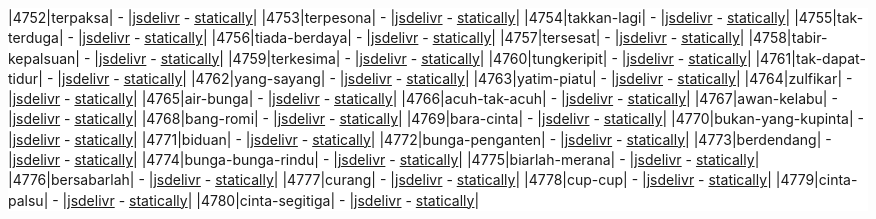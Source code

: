 |4752|terpaksa| - |[jsdelivr](https://cdn.jsdelivr.net/gh/dbchord/c2-1-3/1-5000/4501-5000/terpaksa.png) - [statically](https://cdn.statically.io/gh/dbchord/c2-1-3/i/1-5000/4501-5000/terpaksa.png)|
|4753|terpesona| - |[jsdelivr](https://cdn.jsdelivr.net/gh/dbchord/c2-1-3/1-5000/4501-5000/terpesona.png) - [statically](https://cdn.statically.io/gh/dbchord/c2-1-3/i/1-5000/4501-5000/terpesona.png)|
|4754|takkan-lagi| - |[jsdelivr](https://cdn.jsdelivr.net/gh/dbchord/c2-1-3/1-5000/4501-5000/takkan-lagi.png) - [statically](https://cdn.statically.io/gh/dbchord/c2-1-3/i/1-5000/4501-5000/takkan-lagi.png)|
|4755|tak-terduga| - |[jsdelivr](https://cdn.jsdelivr.net/gh/dbchord/c2-1-3/1-5000/4501-5000/tak-terduga.png) - [statically](https://cdn.statically.io/gh/dbchord/c2-1-3/i/1-5000/4501-5000/tak-terduga.png)|
|4756|tiada-berdaya| - |[jsdelivr](https://cdn.jsdelivr.net/gh/dbchord/c2-1-3/1-5000/4501-5000/tiada-berdaya.png) - [statically](https://cdn.statically.io/gh/dbchord/c2-1-3/i/1-5000/4501-5000/tiada-berdaya.png)|
|4757|tersesat| - |[jsdelivr](https://cdn.jsdelivr.net/gh/dbchord/c2-1-3/1-5000/4501-5000/tersesat.png) - [statically](https://cdn.statically.io/gh/dbchord/c2-1-3/i/1-5000/4501-5000/tersesat.png)|
|4758|tabir-kepalsuan| - |[jsdelivr](https://cdn.jsdelivr.net/gh/dbchord/c2-1-3/1-5000/4501-5000/tabir-kepalsuan.png) - [statically](https://cdn.statically.io/gh/dbchord/c2-1-3/i/1-5000/4501-5000/tabir-kepalsuan.png)|
|4759|terkesima| - |[jsdelivr](https://cdn.jsdelivr.net/gh/dbchord/c2-1-3/1-5000/4501-5000/terkesima.png) - [statically](https://cdn.statically.io/gh/dbchord/c2-1-3/i/1-5000/4501-5000/terkesima.png)|
|4760|tungkeripit| - |[jsdelivr](https://cdn.jsdelivr.net/gh/dbchord/c2-1-3/1-5000/4501-5000/tungkeripit.png) - [statically](https://cdn.statically.io/gh/dbchord/c2-1-3/i/1-5000/4501-5000/tungkeripit.png)|
|4761|tak-dapat-tidur| - |[jsdelivr](https://cdn.jsdelivr.net/gh/dbchord/c2-1-3/1-5000/4501-5000/tak-dapat-tidur.png) - [statically](https://cdn.statically.io/gh/dbchord/c2-1-3/i/1-5000/4501-5000/tak-dapat-tidur.png)|
|4762|yang-sayang| - |[jsdelivr](https://cdn.jsdelivr.net/gh/dbchord/c2-1-3/1-5000/4501-5000/yang-sayang.png) - [statically](https://cdn.statically.io/gh/dbchord/c2-1-3/i/1-5000/4501-5000/yang-sayang.png)|
|4763|yatim-piatu| - |[jsdelivr](https://cdn.jsdelivr.net/gh/dbchord/c2-1-3/1-5000/4501-5000/yatim-piatu.png) - [statically](https://cdn.statically.io/gh/dbchord/c2-1-3/i/1-5000/4501-5000/yatim-piatu.png)|
|4764|zulfikar| - |[jsdelivr](https://cdn.jsdelivr.net/gh/dbchord/c2-1-3/1-5000/4501-5000/zulfikar.png) - [statically](https://cdn.statically.io/gh/dbchord/c2-1-3/i/1-5000/4501-5000/zulfikar.png)|
|4765|air-bunga| - |[jsdelivr](https://cdn.jsdelivr.net/gh/dbchord/c2-1-3/1-5000/4501-5000/air-bunga.png) - [statically](https://cdn.statically.io/gh/dbchord/c2-1-3/i/1-5000/4501-5000/air-bunga.png)|
|4766|acuh-tak-acuh| - |[jsdelivr](https://cdn.jsdelivr.net/gh/dbchord/c2-1-3/1-5000/4501-5000/acuh-tak-acuh.png) - [statically](https://cdn.statically.io/gh/dbchord/c2-1-3/i/1-5000/4501-5000/acuh-tak-acuh.png)|
|4767|awan-kelabu| - |[jsdelivr](https://cdn.jsdelivr.net/gh/dbchord/c2-1-3/1-5000/4501-5000/awan-kelabu.png) - [statically](https://cdn.statically.io/gh/dbchord/c2-1-3/i/1-5000/4501-5000/awan-kelabu.png)|
|4768|bang-romi| - |[jsdelivr](https://cdn.jsdelivr.net/gh/dbchord/c2-1-3/1-5000/4501-5000/bang-romi.png) - [statically](https://cdn.statically.io/gh/dbchord/c2-1-3/i/1-5000/4501-5000/bang-romi.png)|
|4769|bara-cinta| - |[jsdelivr](https://cdn.jsdelivr.net/gh/dbchord/c2-1-3/1-5000/4501-5000/bara-cinta.png) - [statically](https://cdn.statically.io/gh/dbchord/c2-1-3/i/1-5000/4501-5000/bara-cinta.png)|
|4770|bukan-yang-kupinta| - |[jsdelivr](https://cdn.jsdelivr.net/gh/dbchord/c2-1-3/1-5000/4501-5000/bukan-yang-kupinta.png) - [statically](https://cdn.statically.io/gh/dbchord/c2-1-3/i/1-5000/4501-5000/bukan-yang-kupinta.png)|
|4771|biduan| - |[jsdelivr](https://cdn.jsdelivr.net/gh/dbchord/c2-1-3/1-5000/4501-5000/biduan.png) - [statically](https://cdn.statically.io/gh/dbchord/c2-1-3/i/1-5000/4501-5000/biduan.png)|
|4772|bunga-penganten| - |[jsdelivr](https://cdn.jsdelivr.net/gh/dbchord/c2-1-3/1-5000/4501-5000/bunga-penganten.png) - [statically](https://cdn.statically.io/gh/dbchord/c2-1-3/i/1-5000/4501-5000/bunga-penganten.png)|
|4773|berdendang| - |[jsdelivr](https://cdn.jsdelivr.net/gh/dbchord/c2-1-3/1-5000/4501-5000/berdendang.png) - [statically](https://cdn.statically.io/gh/dbchord/c2-1-3/i/1-5000/4501-5000/berdendang.png)|
|4774|bunga-bunga-rindu| - |[jsdelivr](https://cdn.jsdelivr.net/gh/dbchord/c2-1-3/1-5000/4501-5000/bunga-bunga-rindu.png) - [statically](https://cdn.statically.io/gh/dbchord/c2-1-3/i/1-5000/4501-5000/bunga-bunga-rindu.png)|
|4775|biarlah-merana| - |[jsdelivr](https://cdn.jsdelivr.net/gh/dbchord/c2-1-3/1-5000/4501-5000/biarlah-merana.png) - [statically](https://cdn.statically.io/gh/dbchord/c2-1-3/i/1-5000/4501-5000/biarlah-merana.png)|
|4776|bersabarlah| - |[jsdelivr](https://cdn.jsdelivr.net/gh/dbchord/c2-1-3/1-5000/4501-5000/bersabarlah.png) - [statically](https://cdn.statically.io/gh/dbchord/c2-1-3/i/1-5000/4501-5000/bersabarlah.png)|
|4777|curang| - |[jsdelivr](https://cdn.jsdelivr.net/gh/dbchord/c2-1-3/1-5000/4501-5000/curang.png) - [statically](https://cdn.statically.io/gh/dbchord/c2-1-3/i/1-5000/4501-5000/curang.png)|
|4778|cup-cup| - |[jsdelivr](https://cdn.jsdelivr.net/gh/dbchord/c2-1-3/1-5000/4501-5000/cup-cup.png) - [statically](https://cdn.statically.io/gh/dbchord/c2-1-3/i/1-5000/4501-5000/cup-cup.png)|
|4779|cinta-palsu| - |[jsdelivr](https://cdn.jsdelivr.net/gh/dbchord/c2-1-3/1-5000/4501-5000/cinta-palsu.png) - [statically](https://cdn.statically.io/gh/dbchord/c2-1-3/i/1-5000/4501-5000/cinta-palsu.png)|
|4780|cinta-segitiga| - |[jsdelivr](https://cdn.jsdelivr.net/gh/dbchord/c2-1-3/1-5000/4501-5000/cinta-segitiga.png) - [statically](https://cdn.statically.io/gh/dbchord/c2-1-3/i/1-5000/4501-5000/cinta-segitiga.png)|